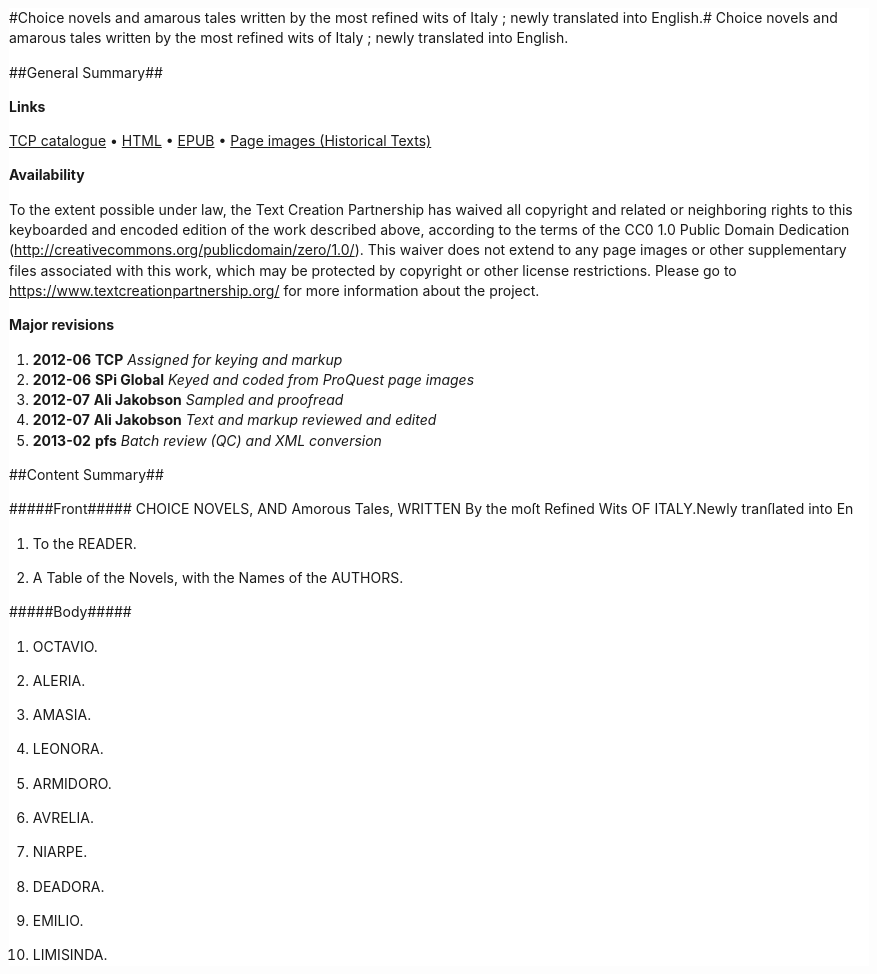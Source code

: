 #Choice novels and amarous tales written by the most refined wits of Italy ; newly translated into English.#
Choice novels and amarous tales written by the most refined wits of Italy ; newly translated into English.

##General Summary##

**Links**

[TCP catalogue](http://www.ota.ox.ac.uk/tcp/)  • 
[HTML](http://tei.it.ox.ac.uk/tcp/Texts-HTML/free/A32/A32873.html)  • 
[EPUB](http://tei.it.ox.ac.uk/tcp/Texts-EPUB/free/A32/A32873.epub) • 
[Page images (Historical Texts)](https://historicaltexts.jisc.ac.uk/eebo-11707911e)

**Availability**

To the extent possible under law, the Text Creation Partnership has waived all copyright and related or neighboring rights to this keyboarded and encoded edition of the work described above, according to the terms of the CC0 1.0 Public Domain Dedication (http://creativecommons.org/publicdomain/zero/1.0/). This waiver does not extend to any page images or other supplementary files associated with this work, which may be protected by copyright or other license restrictions. Please go to https://www.textcreationpartnership.org/ for more information about the project.

**Major revisions**

1. __2012-06__ __TCP__ *Assigned for keying and markup*
1. __2012-06__ __SPi Global__ *Keyed and coded from ProQuest page images*
1. __2012-07__ __Ali Jakobson__ *Sampled and proofread*
1. __2012-07__ __Ali Jakobson__ *Text and markup reviewed and edited*
1. __2013-02__ __pfs__ *Batch review (QC) and XML conversion*

##Content Summary##

#####Front#####
CHOICE NOVELS, AND Amorous Tales, WRITTEN By the moſt Refined Wits OF ITALY.Newly tranſlated into En
1. To the READER.

1. A Table of the Novels, with the Names of the AUTHORS.

#####Body#####

1. OCTAVIO.

1. ALERIA.

1. AMASIA.

1. LEONORA.

1. ARMIDORO.

1. AVRELIA.

1. NIARPE.

1. DEADORA.

1. EMILIO.

1. LIMISINDA.
